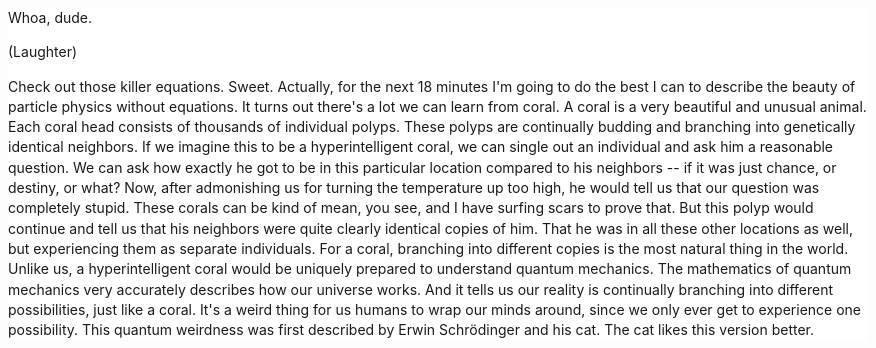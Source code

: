 
Whoa, dude.

(Laughter)

Check out those killer equations. Sweet.
Actually, for the next 18 minutes
I&#39;m going to do the best I can
to describe the beauty
of particle physics without equations.
It turns out there&#39;s a lot
we can learn from coral.
A coral is a very beautiful
and unusual animal.
Each coral head consists
of thousands of individual polyps.
These polyps are continually
budding and branching
into genetically identical neighbors.
If we imagine this
to be a hyperintelligent coral,
we can single out an individual
and ask him a reasonable question.
We can ask how exactly
he got to be in this particular location
compared to his neighbors --
if it was just chance,
or destiny, or what?
Now, after admonishing us
for turning the temperature up too high,
he would tell us that our question
was completely stupid.
These corals can be kind of mean, you see,
and I have surfing scars to prove that.
But this polyp would continue and tell us
that his neighbors were
quite clearly identical copies of him.
That he was in all
these other locations as well,
but experiencing them
as separate individuals.
For a coral, branching
into different copies
is the most natural thing in the world.
Unlike us, a hyperintelligent coral
would be uniquely prepared
to understand quantum mechanics.
The mathematics of quantum mechanics
very accurately describes
how our universe works.
And it tells us our reality is continually
branching into different possibilities,
just like a coral.
It&#39;s a weird thing for us humans
to wrap our minds around,
since we only ever get
to experience one possibility.
This quantum weirdness was first described
by Erwin Schrödinger and his cat.
The cat likes this version better.
